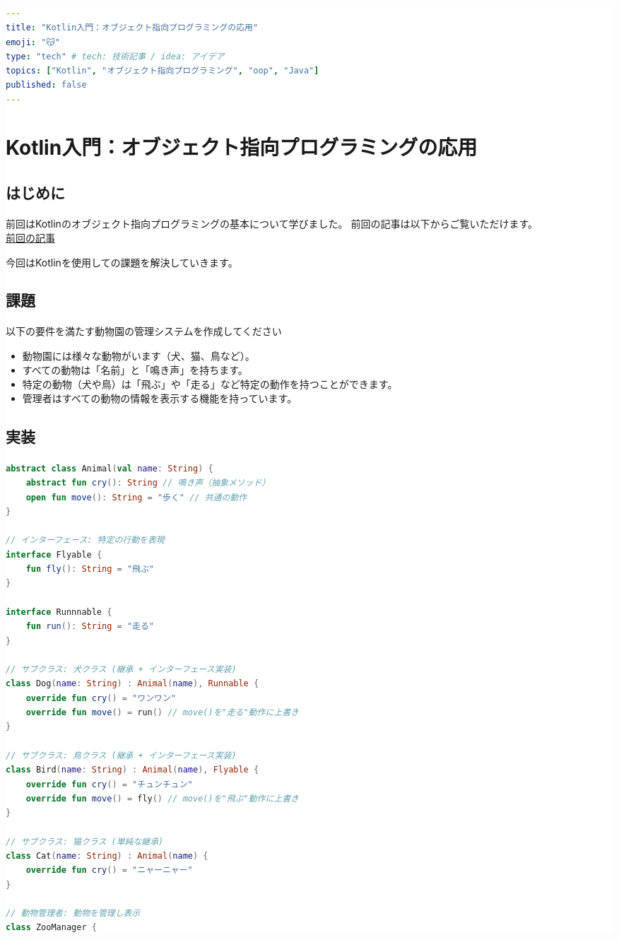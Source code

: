 ```yaml
---
title: "Kotlin入門：オブジェクト指向プログラミングの応用"
emoji: "😽"
type: "tech" # tech: 技術記事 / idea: アイデア
topics: ["Kotlin", "オブジェクト指向プログラミング", "oop", "Java"]
published: false
---
```


# Kotlin入門：オブジェクト指向プログラミングの応用

## はじめに
前回はKotlinのオブジェクト指向プログラミングの基本について学びました。
前回の記事は以下からご覧いただけます。  
[前回の記事](https://zenn.dev/stakeuchi/articles/github-zenn-linkage-20241220)

今回はKotlinを使用しての課題を解決していきます。

## 課題
以下の要件を満たす動物園の管理システムを作成してください
- 動物園には様々な動物がいます（犬、猫、鳥など）。
- すべての動物は「名前」と「鳴き声」を持ちます。
- 特定の動物（犬や鳥）は「飛ぶ」や「走る」など特定の動作を持つことができます。
- 管理者はすべての動物の情報を表示する機能を持っています。

## 実装
```kotlin
abstract class Animal(val name: String) {
    abstract fun cry(): String // 鳴き声（抽象メソッド）
    open fun move(): String = "歩く" // 共通の動作
}

// インターフェース: 特定の行動を表現
interface Flyable {
    fun fly(): String = "飛ぶ"
}

interface Runnnable {
    fun run(): String = "走る"
}

// サブクラス: 犬クラス (継承 + インターフェース実装)
class Dog(name: String) : Animal(name), Runnable {
    override fun cry() = "ワンワン"
    override fun move() = run() // move()を"走る"動作に上書き
}

// サブクラス: 鳥クラス (継承 + インターフェース実装)
class Bird(name: String) : Animal(name), Flyable {
    override fun cry() = "チュンチュン"
    override fun move() = fly() // move()を"飛ぶ"動作に上書き
}

// サブクラス: 猫クラス (単純な継承)
class Cat(name: String) : Animal(name) {
    override fun cry() = "ニャーニャー"
}

// 動物管理者: 動物を管理し表示
class ZooManager {
```